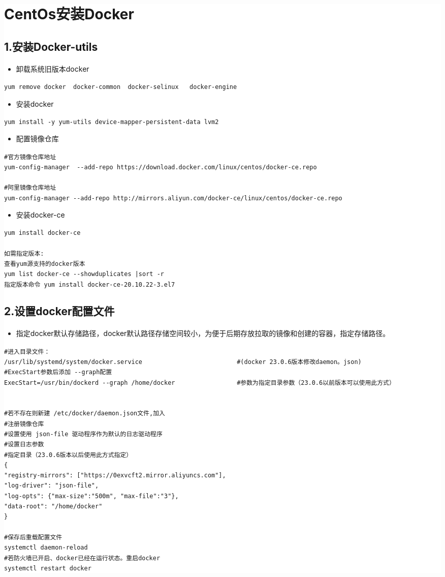 # CentOs安装Docker

## 1.安装Docker-utils

*   卸载系统旧版本docker

```shell
yum remove docker  docker-common  docker-selinux   docker-engine

```

*   安装docker

```shell
yum install -y yum-utils device-mapper-persistent-data lvm2
```

*   配置镜像仓库

```shell
#官方镜像仓库地址
yum-config-manager  --add-repo https://download.docker.com/linux/centos/docker-ce.repo

#阿里镜像仓库地址
yum-config-manager --add-repo http://mirrors.aliyun.com/docker-ce/linux/centos/docker-ce.repo
```

*   安装docker-ce

```shell
yum install docker-ce

如需指定版本:
查看yum源支持的docker版本
yum list docker-ce --showduplicates |sort -r
指定版本命令 yum install docker-ce-20.10.22-3.el7
```

## 2.设置docker配置文件

*   指定docker默认存储路径，docker默认路径存储空间较小，为便于后期存放拉取的镜像和创建的容器，指定存储路径。

```shell
#进入目录文件：
/usr/lib/systemd/system/docker.service							#(docker 23.0.6版本修改daemon。json)
#ExecStart参数后添加 --graph配置
ExecStart=/usr/bin/dockerd --graph /home/docker					#参数为指定目录参数（23.0.6以前版本可以使用此方式）		


#若不存在则新建 /etc/docker/daemon.json文件,加入
#注册镜像仓库
#设置使用 json-file 驱动程序作为默认的日志驱动程序
#设置日志参数
#指定目录（23.0.6版本以后使用此方式指定）
{
"registry-mirrors": ["https://0exvcft2.mirror.aliyuncs.com"],  
"log-driver": "json-file",										
"log-opts": {"max-size":"500m", "max-file":"3"},				
"data-root": "/home/docker"									
}

#保存后重载配置文件
systemctl daemon-reload
#若防火墙已开启、docker已经在运行状态。重启docker
systemctl restart docker
```
